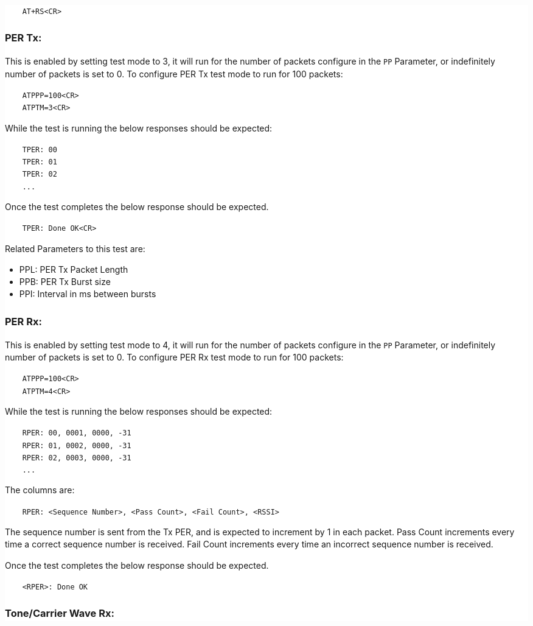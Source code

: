         AT+RS<CR>

### PER Tx:

This is enabled by setting test mode to 3, it will run for the number of
packets configure in the `PP` Parameter, or indefinitely number of packets
is set to 0. To configure PER Tx test mode to run for 100 packets:

        ATPPP=100<CR>
        ATPTM=3<CR>

While the test is running the below responses should be expected:

        TPER: 00
        TPER: 01
        TPER: 02
        ...

Once the test completes the below response should be expected.

        TPER: Done OK<CR>

Related Parameters to this test are:

- PPL: PER Tx Packet Length
- PPB: PER Tx Burst size
- PPI: Interval in ms between bursts

### PER Rx:

This is enabled by setting test mode to 4, it will run for the number of
packets configure in the `PP` Parameter, or indefinitely number of packets
is set to 0. To configure PER Rx test mode to run for 100 packets:

        ATPPP=100<CR>
        ATPTM=4<CR>

While the test is running the below responses should be expected:

        RPER: 00, 0001, 0000, -31
        RPER: 01, 0002, 0000, -31
        RPER: 02, 0003, 0000, -31
        ...

The columns are:

        RPER: <Sequence Number>, <Pass Count>, <Fail Count>, <RSSI>

The sequence number is sent from the Tx PER, and is expected to increment by
1 in each packet. Pass Count increments every time a correct sequence number
is received. Fail Count increments every time an incorrect sequence number
is received.

Once the test completes the below response should be expected.

        <RPER>: Done OK

### Tone/Carrier Wave Rx:
